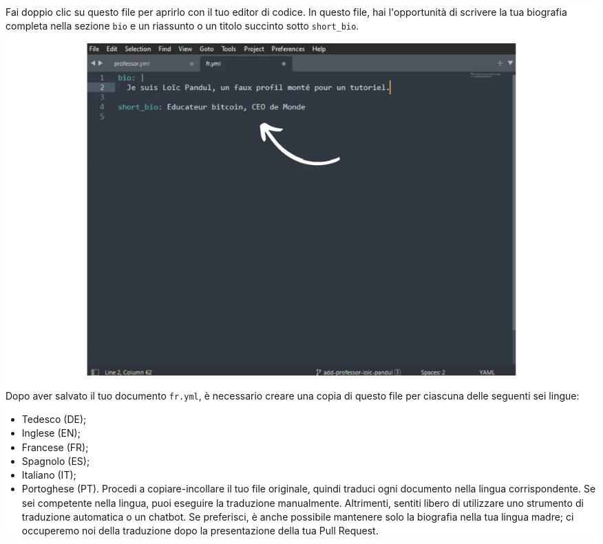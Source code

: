 Fai doppio clic su questo file per aprirlo con il tuo editor di codice. In questo file, hai l'opportunità di scrivere la tua biografia completa nella sezione `bio` e un riassunto o un titolo succinto sotto `short_bio`.

![github](assets/51.webp)

Dopo aver salvato il tuo documento `fr.yml`, è necessario creare una copia di questo file per ciascuna delle seguenti sei lingue:
- Tedesco (DE);
- Inglese (EN);
- Francese (FR);
- Spagnolo (ES);
- Italiano (IT);
- Portoghese (PT).
Procedi a copiare-incollare il tuo file originale, quindi traduci ogni documento nella lingua corrispondente. Se sei competente nella lingua, puoi eseguire la traduzione manualmente. Altrimenti, sentiti libero di utilizzare uno strumento di traduzione automatica o un chatbot. Se preferisci, è anche possibile mantenere solo la biografia nella tua lingua madre; ci occuperemo noi della traduzione dopo la presentazione della tua Pull Request.